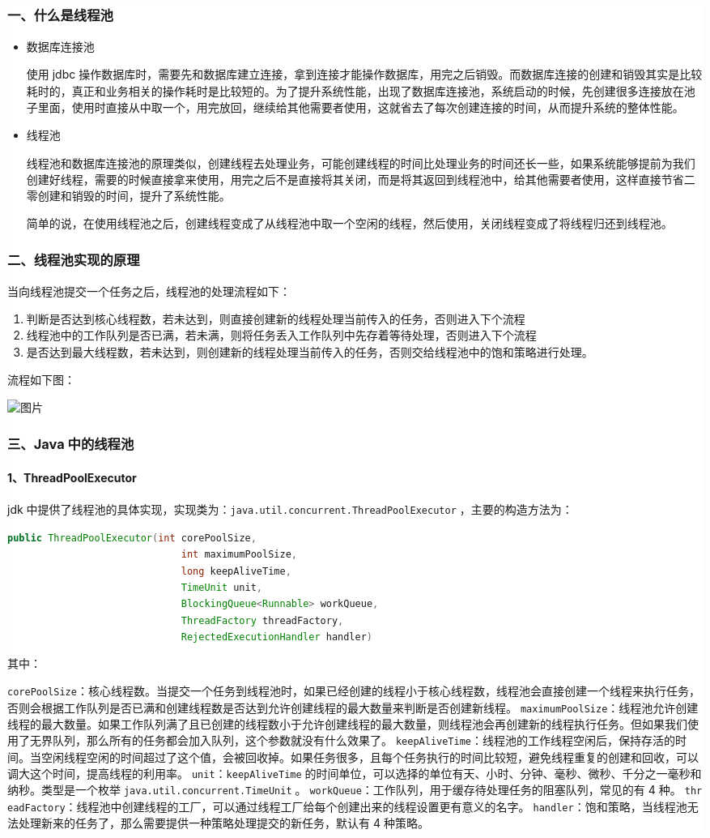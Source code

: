 ### 一、什么是线程池

- 数据库连接池

  使用 jdbc 操作数据库时，需要先和数据库建立连接，拿到连接才能操作数据库，用完之后销毁。而数据库连接的创建和销毁其实是比较耗时的，真正和业务相关的操作耗时是比较短的。为了提升系统性能，出现了数据库连接池，系统启动的时候，先创建很多连接放在池子里面，使用时直接从中取一个，用完放回，继续给其他需要者使用，这就省去了每次创建连接的时间，从而提升系统的整体性能。

- 线程池

  线程池和数据库连接池的原理类似，创建线程去处理业务，可能创建线程的时间比处理业务的时间还长一些，如果系统能够提前为我们创建好线程，需要的时候直接拿来使用，用完之后不是直接将其关闭，而是将其返回到线程池中，给其他需要者使用，这样直接节省二零创建和销毁的时间，提升了系统性能。

  简单的说，在使用线程池之后，创建线程变成了从线程池中取一个空闲的线程，然后使用，关闭线程变成了将线程归还到线程池。

### 二、线程池实现的原理

当向线程池提交一个任务之后，线程池的处理流程如下：

1. 判断是否达到核心线程数，若未达到，则直接创建新的线程处理当前传入的任务，否则进入下个流程
2. 线程池中的工作队列是否已满，若未满，则将任务丢入工作队列中先存着等待处理，否则进入下个流程
3. 是否达到最大线程数，若未达到，则创建新的线程处理当前传入的任务，否则交给线程池中的饱和策略进行处理。

流程如下图：

![图片](../../images/640)

### 三、Java 中的线程池

#### 1、ThreadPoolExecutor

jdk 中提供了线程池的具体实现，实现类为：`java.util.concurrent.ThreadPoolExecutor` ，主要的构造方法为：

```java
public ThreadPoolExecutor(int corePoolSize,
                              int maximumPoolSize,
                              long keepAliveTime,
                              TimeUnit unit,
                              BlockingQueue<Runnable> workQueue,
                              ThreadFactory threadFactory,
                              RejectedExecutionHandler handler)
```

其中：

`corePoolSize`：核心线程数。当提交一个任务到线程池时，如果已经创建的线程小于核心线程数，线程池会直接创建一个线程来执行任务，否则会根据工作队列是否已满和创建线程数是否达到允许创建线程的最大数量来判断是否创建新线程。
`maximumPoolSize`：线程池允许创建线程的最大数量。如果工作队列满了且已创建的线程数小于允许创建线程的最大数量，则线程池会再创建新的线程执行任务。但如果我们使用了无界队列，那么所有的任务都会加入队列，这个参数就没有什么效果了。
`keepAliveTime`：线程池的工作线程空闲后，保持存活的时间。当空闲线程空闲的时间超过了这个值，会被回收掉。如果任务很多，且每个任务执行的时间比较短，避免线程重复的创建和回收，可以调大这个时间，提高线程的利用率。
`unit`：`keepAliveTime` 的时间单位，可以选择的单位有天、小时、分钟、毫秒、微秒、千分之一毫秒和纳秒。类型是一个枚举 `java.util.concurrent.TimeUnit` 。
`workQueue`：工作队列，用于缓存待处理任务的阻塞队列，常见的有 4 种。
`threadFactory`：线程池中创建线程的工厂，可以通过线程工厂给每个创建出来的线程设置更有意义的名字。
`handler`：饱和策略，当线程池无法处理新来的任务了，那么需要提供一种策略处理提交的新任务，默认有 4 种策略。
